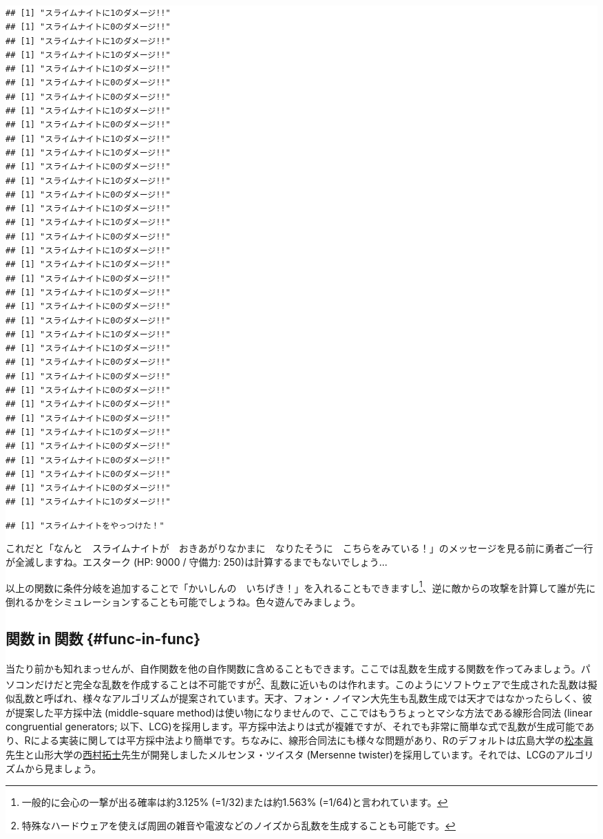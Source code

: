 ```
## [1] "スライムナイトに1のダメージ!!"
## [1] "スライムナイトに0のダメージ!!"
## [1] "スライムナイトに1のダメージ!!"
## [1] "スライムナイトに1のダメージ!!"
## [1] "スライムナイトに1のダメージ!!"
## [1] "スライムナイトに0のダメージ!!"
## [1] "スライムナイトに0のダメージ!!"
## [1] "スライムナイトに1のダメージ!!"
## [1] "スライムナイトに0のダメージ!!"
## [1] "スライムナイトに1のダメージ!!"
## [1] "スライムナイトに1のダメージ!!"
## [1] "スライムナイトに0のダメージ!!"
## [1] "スライムナイトに1のダメージ!!"
## [1] "スライムナイトに0のダメージ!!"
## [1] "スライムナイトに1のダメージ!!"
## [1] "スライムナイトに1のダメージ!!"
## [1] "スライムナイトに0のダメージ!!"
## [1] "スライムナイトに1のダメージ!!"
## [1] "スライムナイトに1のダメージ!!"
## [1] "スライムナイトに0のダメージ!!"
## [1] "スライムナイトに1のダメージ!!"
## [1] "スライムナイトに0のダメージ!!"
## [1] "スライムナイトに0のダメージ!!"
## [1] "スライムナイトに1のダメージ!!"
## [1] "スライムナイトに1のダメージ!!"
## [1] "スライムナイトに0のダメージ!!"
## [1] "スライムナイトに0のダメージ!!"
## [1] "スライムナイトに0のダメージ!!"
## [1] "スライムナイトに0のダメージ!!"
## [1] "スライムナイトに0のダメージ!!"
## [1] "スライムナイトに1のダメージ!!"
## [1] "スライムナイトに0のダメージ!!"
## [1] "スライムナイトに0のダメージ!!"
## [1] "スライムナイトに0のダメージ!!"
## [1] "スライムナイトに0のダメージ!!"
## [1] "スライムナイトに1のダメージ!!"
```

```
## [1] "スライムナイトをやっつけた！"
```

これだと「なんと　スライムナイトが　おきあがりなかまに　なりたそうに　こちらをみている！」のメッセージを見る前に勇者ご一行が全滅しますね。エスターク (HP: 9000 / 守備力: 250)は計算するまでもないでしょう...

以上の関数に条件分岐を追加することで「かいしんの　いちげき！」を入れることもできますし[^Kaisin]、逆に敵からの攻撃を計算して誰が先に倒れるかをシミュレーションすることも可能でしょうね。色々遊んでみましょう。

[^Kaisin]: 一般的に会心の一撃が出る確率は約3.125% (=1/32)または約1.563% (=1/64)と言われています。

## 関数 in 関数 {#func-in-func}

当たり前かも知れまっせんが、自作関数を他の自作関数に含めることもできます。ここでは乱数を生成する関数を作ってみましょう。パソコンだけだと完全な乱数を作成することは不可能ですが[^randomnumber]、乱数に近いものは作れます。このようにソフトウェアで生成された乱数は擬似乱数と呼ばれ、様々なアルゴリズムが提案されています。天才、フォン・ノイマン大先生も乱数生成では天才ではなかったらしく、彼が提案した平方採中法 (middle-square method)は使い物になりませんので、ここではもうちょっとマシな方法である線形合同法 (linear congruential generators; 以下、LCG)を採用します。平方採中法よりは式が複雑ですが、それでも非常に簡単な式で乱数が生成可能であり、Rによる実装に関しては平方採中法より簡単です。ちなみに、線形合同法にも様々な問題があり、Rのデフォルトは広島大学の[松本眞](http://www.math.sci.hiroshima-u.ac.jp/~m-mat/index.html)先生と山形大学の[西村拓士](http://yudb.kj.yamagata-u.ac.jp/html/428_ja.html)先生が開発しましたメルセンヌ・ツイスタ (Mersenne twister)を採用しています。それでは、LCGのアルゴリズムから見ましょう。


[^randomnumber]: 特殊なハードウェアを使えば周囲の雑音や電波などのノイズから乱数を生成することも可能です。
[^lcg_ansi_c]: ANSI C標準の場合、$a = 1103515245$、$c = 12345$、$m = 2^{31}$です。
[^largenumber]: 1万個ではなく、100万個、1億個など乱数を生成すればするほど、一様分布に近づきます。
[^heron]: 実はこの方法はアレクサンドリアのヘロンが考案したものではないと言われており、もっと昔の古代バビロニアで使用されたと推測される。